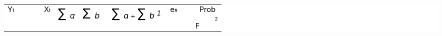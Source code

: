 <table class=" alignleft"><tbody><tr><td style="vertical-align: top;" colspan="2"><p style="text-align: center; margin-top: 0pt; padding-top: 0; margin-bottom: 0pt; padding-bottom: 0; line-height: 1.2; color: #000000; background-color: #auto; font-size: 11pt;"><span style="color: #000000; background-color: #auto; font-size: 11pt;">Y<span style="color: #000000; background-color: #auto; font-size: 7pt;">t</span></span></p></td><td style="vertical-align: top;" colspan="2"><p style="margin-top: 0pt; padding-top: 0; margin-bottom: 0pt; padding-bottom: 0; line-height: 1.2; color: #000000; background-color: #auto; font-size: 11pt; text-indent: 34pt;"><span style="color: #000000; background-color: #auto; font-size: 11pt;">X<span style="color: #000000; background-color: #auto; font-size: 7pt;">t</span></span></p></td><td><p style="margin-top: 0pt; padding-top: 0; margin-bottom: 0pt; padding-bottom: 0; line-height: 1.2; color: #000000; background-color: #auto; font-size: 11pt;"><span style="color: #000000; background-color: #auto; font-size: 20pt;">∑ <span style="color: #000000; background-color: #auto; font-size: 12pt;"><em>a</em></span></span></p></td><td><p style="text-align: center; margin-top: 0pt; padding-top: 0; margin-bottom: 0pt; padding-bottom: 0; line-height: 1.2; color: #000000; background-color: #auto; font-size: 11pt;"><span style="color: #000000; background-color: #auto; font-size: 20pt;">Σ <span style="color: #000000; background-color: #auto; font-size: 12pt;"><em>b</em></span></span></p></td><td><p style="margin-top: 0pt; padding-top: 0; margin-bottom: 0pt; padding-bottom: 0; line-height: 1.2; color: #000000; background-color: #auto; font-size: 11pt; text-indent: 7pt;"><span style="color: #000000; background-color: #auto; font-size: 20pt;">∑ <span style="color: #000000; background-color: #auto; font-size: 12pt;"><em>a</em><span style="color: #000000; background-color: #auto; font-size: 11pt;"> + <span style="color: #000000; background-color: #auto; font-size: 20pt;">∑ <span style="color: #000000; background-color: #auto; font-size: 12pt;"><em>b </em><span style="color: #000000; background-color: #auto; font-size: 12pt;"><em><sup>1</sup></em></span></span></span></span></span></span></p></td><td style="vertical-align: top;"><p style="text-align: center; margin-top: 0pt; padding-top: 0; margin-bottom: 0pt; padding-bottom: 0; line-height: 1.2; color: #000000; background-color: #auto; font-size: 11pt; margin-left: 3pt;"><span style="color: #000000; background-color: #auto; font-size: 11pt;">e<span style="color: #000000; background-color: #auto; font-size: 7pt;">#</span></span></p></td><td><p style="margin-top: 0pt; padding-top: 0; margin-bottom: 0pt; padding-bottom: 0; line-height: 1.2; color: #000000; background-color: #auto; font-size: 11pt; text-indent: 22pt;">Prob</p><p style="margin-top: 0pt; padding-top: 0; margin-bottom: 0pt; padding-bottom: 0; line-height: 1.2; color: #000000; background-color: #auto; font-size: 11pt; text-indent: 45pt;"><span style="color: #000000; background-color: #auto; font-size: 7pt;">2</span></p><p style="margin-top: 0pt; padding-top: 0; margin-bottom: 0pt; padding-bottom: 0; line-height: 0.9; color: #000000; background-color: #auto; font-size: 11pt; text-indent: 16pt;">F